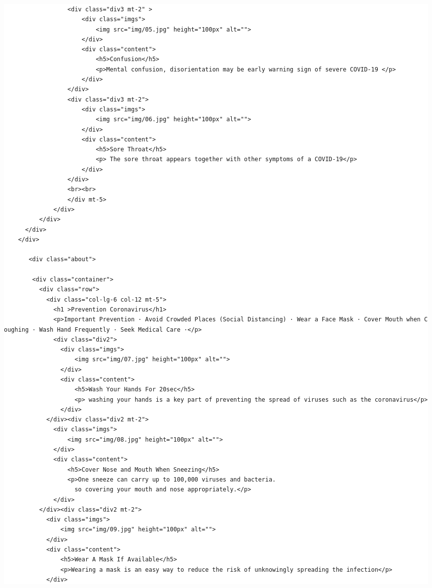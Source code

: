                      <div class="div3 mt-2" >
                          <div class="imgs">
                              <img src="img/05.jpg" height="100px" alt="">
                          </div>
                          <div class="content">
                              <h5>Confusion</h5>
                              <p>Mental confusion, disorientation may be early warning sign of severe COVID-19 </p>
                          </div>
                      </div>
                      <div class="div3 mt-2">
                          <div class="imgs">
                              <img src="img/06.jpg" height="100px" alt="">
                          </div>
                          <div class="content">
                              <h5>Sore Throat</h5>
                              <p> The sore throat appears together with other symptoms of a COVID-19</p>
                          </div>
                      </div>
                      <br><br>
                      </div mt-5>
                  </div>
              </div>
          </div>
        </div>
    
           <div class="about">
            
            <div class="container">
              <div class="row">
                <div class="col-lg-6 col-12 mt-5">
                  <h1 >Prevention Coronavirus</h1>
                  <p>Important Prevention · Avoid Crowded Places (Social Distancing) · Wear a Face Mask · Cover Mouth when Coughing · Wash Hand Frequently · Seek Medical Care ·</p>
                  <div class="div2">
                    <div class="imgs">
                        <img src="img/07.jpg" height="100px" alt="">
                    </div>
                    <div class="content">
                        <h5>Wash Your Hands For 20sec</h5>
                        <p> washing your hands is a key part of preventing the spread of viruses such as the coronavirus</p>
                    </div>
                </div><div class="div2 mt-2">
                  <div class="imgs">
                      <img src="img/08.jpg" height="100px" alt="">
                  </div>
                  <div class="content">
                      <h5>Cover Nose and Mouth When Sneezing</h5>
                      <p>One sneeze can carry up to 100,000 viruses and bacteria. 
                        so covering your mouth and nose appropriately.</p>
                  </div>
              </div><div class="div2 mt-2">
                <div class="imgs">
                    <img src="img/09.jpg" height="100px" alt="">
                </div>
                <div class="content">
                    <h5>Wear A Mask If Available</h5>
                    <p>Wearing a mask is an easy way to reduce the risk of unknowingly spreading the infection</p>
                </div>
                